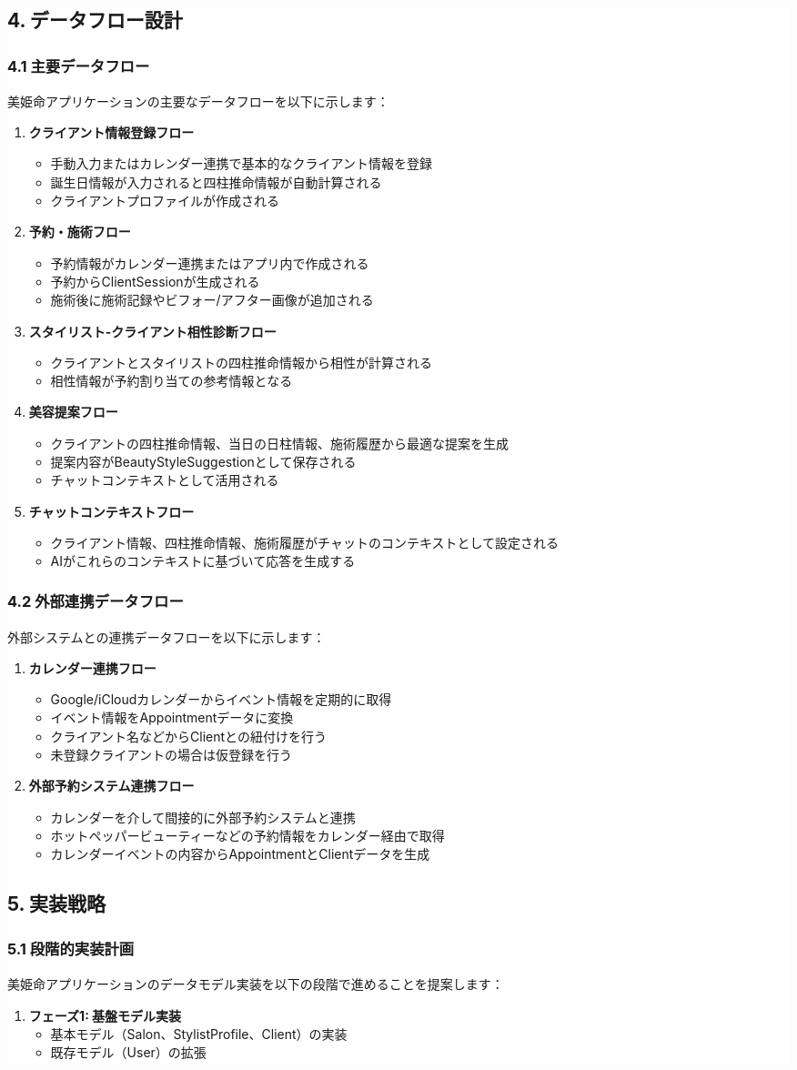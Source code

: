 ## 4. データフロー設計

### 4.1 主要データフロー

美姫命アプリケーションの主要なデータフローを以下に示します：

1. **クライアント情報登録フロー**
   - 手動入力またはカレンダー連携で基本的なクライアント情報を登録
   - 誕生日情報が入力されると四柱推命情報が自動計算される
   - クライアントプロファイルが作成される

2. **予約・施術フロー**
   - 予約情報がカレンダー連携またはアプリ内で作成される
   - 予約からClientSessionが生成される
   - 施術後に施術記録やビフォー/アフター画像が追加される

3. **スタイリスト-クライアント相性診断フロー**
   - クライアントとスタイリストの四柱推命情報から相性が計算される
   - 相性情報が予約割り当ての参考情報となる

4. **美容提案フロー**
   - クライアントの四柱推命情報、当日の日柱情報、施術履歴から最適な提案を生成
   - 提案内容がBeautyStyleSuggestionとして保存される
   - チャットコンテキストとして活用される

5. **チャットコンテキストフロー**
   - クライアント情報、四柱推命情報、施術履歴がチャットのコンテキストとして設定される
   - AIがこれらのコンテキストに基づいて応答を生成する

### 4.2 外部連携データフロー

外部システムとの連携データフローを以下に示します：

1. **カレンダー連携フロー**
   - Google/iCloudカレンダーからイベント情報を定期的に取得
   - イベント情報をAppointmentデータに変換
   - クライアント名などからClientとの紐付けを行う
   - 未登録クライアントの場合は仮登録を行う

2. **外部予約システム連携フロー**
   - カレンダーを介して間接的に外部予約システムと連携
   - ホットペッパービューティーなどの予約情報をカレンダー経由で取得
   - カレンダーイベントの内容からAppointmentとClientデータを生成

## 5. 実装戦略

### 5.1 段階的実装計画

美姫命アプリケーションのデータモデル実装を以下の段階で進めることを提案します：

1. **フェーズ1: 基盤モデル実装**
   - 基本モデル（Salon、StylistProfile、Client）の実装
   - 既存モデル（User）の拡張
